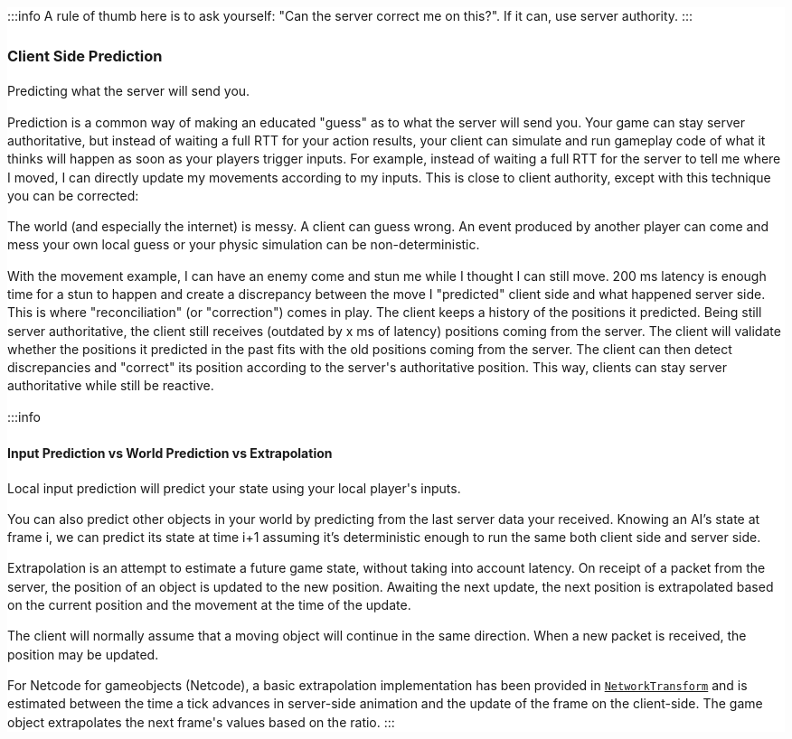 :::info
A rule of thumb here is to ask yourself: "Can the server correct me on this?". If it can, use server authority.
:::

### Client Side Prediction

Predicting what the server will send you.

Prediction is a common way of making an educated "guess" as to what the server will send you. Your game can stay server authoritative, but instead of waiting a full RTT for your action results, your client can simulate and run gameplay code of what it thinks will happen as soon as your players trigger inputs. For example, instead of waiting a full RTT for the server to tell me where I moved, I can directly update my movements according to my inputs. This is close to client authority, except with this technique you can be corrected:

The world (and especially the internet) is messy. A client can guess wrong. An event produced by another player can come and mess your own local guess or your physic simulation can be non-deterministic.

With the movement example, I can have an enemy come and stun me while I thought I can still move. 200 ms latency is enough time for a stun to happen and create a discrepancy between the move I "predicted" client side and what happened server side. This is where "reconciliation" (or "correction") comes in play. The client keeps a history of the positions it predicted. Being still server authoritative, the client still receives (outdated by x ms of latency) positions coming from the server. The client will validate whether the positions it predicted in the past fits with the old positions coming from the server. The client can then detect discrepancies and "correct" its position according to the server's authoritative position.
This way, clients can stay server authoritative while still be reactive.

:::info

#### Input Prediction vs World Prediction vs Extrapolation

Local input prediction will predict your state using your local player's inputs.

You can also predict other objects in your world by predicting from the last server data your received.
Knowing an AI’s state at frame i, we can predict its state at time i+1 assuming it’s deterministic enough to run the same both client side and server side.

Extrapolation is an attempt to estimate a future game state, without taking into account latency. On receipt of a packet from the server, the position of an object is updated to the new position. Awaiting the next update, the next position is extrapolated based on the current position and the movement at the time of the update.

The client will normally assume that a moving object will continue in the same direction. When a new packet is received, the position may be updated.

For Netcode for gameobjects (Netcode), a basic extrapolation implementation has been provided in [`NetworkTransform`](../components/networktransform.md) and is estimated between the time a tick advances in server-side animation and the update of the frame on the client-side. The game object extrapolates the next frame's values based on the ratio.
:::

